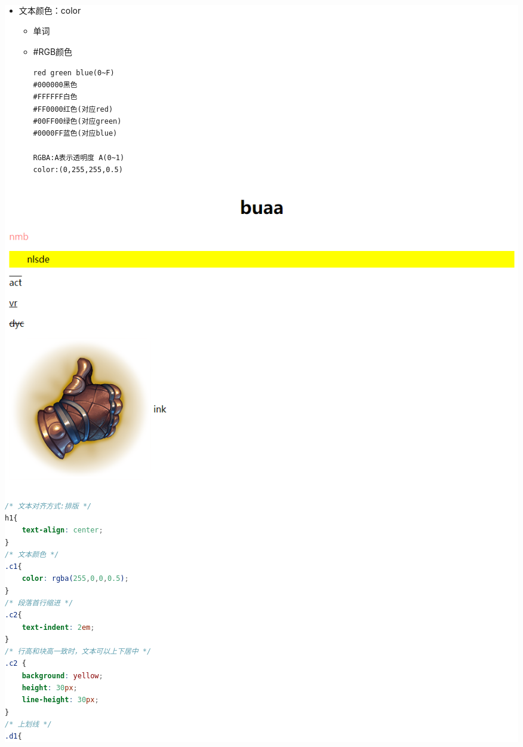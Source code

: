 - 文本颜色：color

  - 单词

  - #RGB颜色

    ```
    red green blue(0~F)
    #000000黑色
    #FFFFFF白色
    #FF0000红色(对应red)
    #00FF00绿色(对应green)
    #0000FF蓝色(对应blue)
    
    RGBA:A表示透明度 A(0~1)
    color:(0,255,255,0.5)
    ```

![文本样式](CSS.assets/%E6%96%87%E6%9C%AC%E6%A0%B7%E5%BC%8F.png)

```css
/* 文本对齐方式:排版 */
h1{
    text-align: center;
}
/* 文本颜色 */
.c1{
    color: rgba(255,0,0,0.5);
}
/* 段落首行缩进 */
.c2{
    text-indent: 2em;
}
/* 行高和块高一致时，文本可以上下居中 */
.c2 {
    background: yellow;
    height: 30px;
    line-height: 30px;
}
/* 上划线 */
.d1{
```